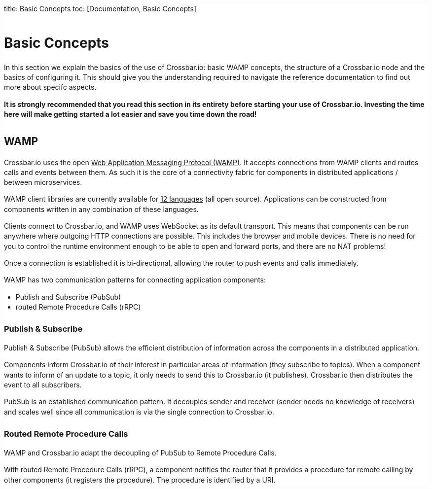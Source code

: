 title: Basic Concepts
toc: [Documentation, Basic Concepts]

# Basic Concepts

In this section we explain the basics of the use of Crossbar.io: basic WAMP concepts, the structure of a Crossbar.io node and the basics of configuring it. This should give you the understanding required to navigate the reference documentation to find out more about specifc aspects.

**It is strongly recommended that you read this section in its entirety before starting your use of Crossbar.io. Investing the time here will make getting started a lot easier and save you time down the road!**

## WAMP

Crossbar.io uses the open [Web Application Messaging Protocol (WAMP)](http://wamp-proto.org). It accepts connections from WAMP clients and routes calls and events between them. As such it is the core of a connectivity fabric for components in distributed applications / between microservices.

WAMP client libraries are currently available for [12 languages](/about/Supported-Languages) (all open source). Applications can be constructed from components written in any combination of these languages.

Clients connect to Crossbar.io, and WAMP uses WebSocket as its default transport. This means that components can be run anywhere where outgoing HTTP connections are possible. This includes the browser and mobile devices. There is no need for you to control the runtime environment enough to be able to open and forward ports, and there are no NAT problems!

Once a connection is established it is bi-directional, allowing the router to push events and calls immediately.

WAMP has two communication patterns for connecting application components:

- Publish and Subscribe (PubSub)
- routed Remote Procedure Calls (rRPC)


### Publish & Subscribe

Publish & Subscribe (PubSub) allows the efficient distribution of information across the components in a distributed application.

Components inform Crossbar.io of their interest in particular areas of information (they subscribe to topics). When a component wants to inform of an update to a topic, it only needs to send this to Crossbar.io (it publishes). Crossbar.io then distributes the event to all subscribers.

PubSub is an established communication pattern. It decouples sender and receiver (sender needs no knowledge of receivers) and scales well since all communication is via the single connection to Crossbar.io.


### Routed Remote Procedure Calls

WAMP and Crossbar.io adapt the decoupling of PubSub to Remote Procedure Calls.

With routed Remote Procedure Calls (rRPC), a component notifies the router that it provides a procedure for remote calling by other components (it registers the procedure). The procedure is identified by a URI.
